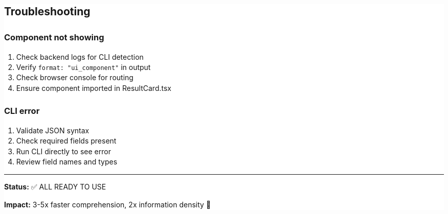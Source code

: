 
## Troubleshooting

### Component not showing
1. Check backend logs for CLI detection
2. Verify `format: "ui_component"` in output
3. Check browser console for routing
4. Ensure component imported in ResultCard.tsx

### CLI error
1. Validate JSON syntax
2. Check required fields present
3. Run CLI directly to see error
4. Review field names and types

---

**Status:** ✅ ALL READY TO USE

**Impact:** 3-5x faster comprehension, 2x information density 🚀

